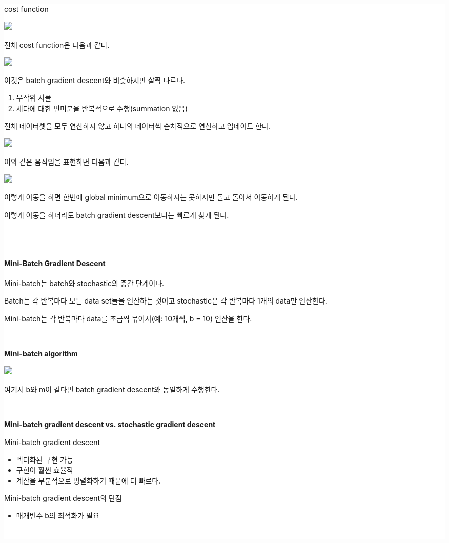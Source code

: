 cost function

![](http://www.holehouse.org/mlclass/17_Large_Scale_Machine_Learning_files/Image%20[9].png)

전체 cost function은 다음과 같다.

![](http://www.holehouse.org/mlclass/17_Large_Scale_Machine_Learning_files/Image%20[10].png)

이것은 batch gradient descent와 비슷하지만 살짝 다르다.

1. 무작위 셔플
2. 세타에 대한 편미분을 반복적으로 수행(summation 없음)

전체 데이터셋을 모두 연산하지 않고 하나의 데이터씩 순차적으로 연산하고 업데이트 한다.

![](http://www.holehouse.org/mlclass/17_Large_Scale_Machine_Learning_files/Image%20[12].png)

이와 같은 움직임을 표현하면 다음과 같다.

![](http://www.holehouse.org/mlclass/17_Large_Scale_Machine_Learning_files/Image%20[16].png)

이렇게 이동을 하면 한번에 global minimum으로 이동하지는 못하지만 돌고 돌아서 이동하게 된다.

이렇게 이동을 하더라도 batch gradient descent보다는 빠르게 찾게 된다.

<br>

<br>

#### <u> Mini-Batch Gradient Descent</u>

Mini-batch는 batch와 stochastic의 중간 단계이다.

Batch는 각 반복마다 모든 data set들을 연산하는 것이고 stochastic은 각 반복마다 1개의 data만 연산한다.

Mini-batch는 각 반복마다 data를 조금씩 묶어서(예: 10개씩, b = 10) 연산을 한다.

<br>

<b>Mini-batch algorithm</b>

![](http://www.holehouse.org/mlclass/17_Large_Scale_Machine_Learning_files/Image%20[17].png)

여기서 b와 m이 같다면 batch gradient descent와 동일하게 수행한다.

<br>

<b>Mini-batch gradient descent vs. stochastic gradient descent</b>

Mini-batch gradient descent

- 벡터화된 구현 가능
- 구현이 훨씬 효율적
- 계산을 부분적으로 병렬화하기 때문에 더 빠르다.

Mini-batch gradient descent의 단점

- 매개변수 b의 최적화가 필요

<br>
